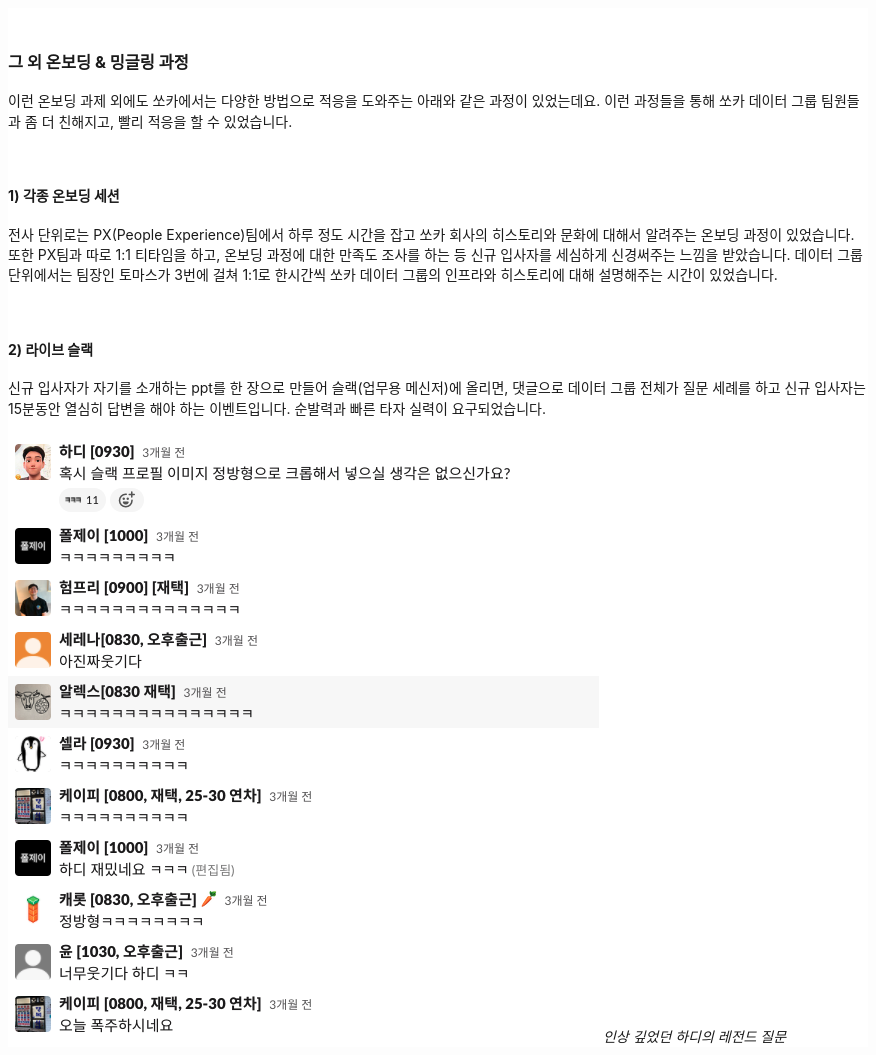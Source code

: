 <br>

### 그 외 온보딩 & 밍글링 과정
이런 온보딩 과제 외에도 쏘카에서는 다양한 방법으로 적응을 도와주는 아래와 같은 과정이 있었는데요. 이런 과정들을 통해 쏘카 데이터 그룹 팀원들과 좀 더 친해지고, 빨리 적응을 할 수 있었습니다.

<br>

#### 1) 각종 온보딩 세션
전사 단위로는 PX(People Experience)팀에서 하루 정도 시간을 잡고 쏘카 회사의 히스토리와 문화에 대해서 알려주는 온보딩 과정이 있었습니다. 또한 PX팀과 따로 1:1 티타임을 하고, 온보딩 과정에 대한 만족도 조사를 하는 등 신규 입사자를 세심하게 신경써주는 느낌을 받았습니다.  데이터 그룹 단위에서는 팀장인 토마스가 3번에 걸쳐 1:1로 한시간씩 쏘카 데이터 그룹의 인프라와 히스토리에 대해 설명해주는 시간이 있었습니다.

<br>

#### 2) 라이브 슬랙

신규 입사자가 자기를 소개하는 ppt를 한 장으로 만들어 슬랙(업무용 메신저)에 올리면, 댓글으로 데이터 그룹 전체가 질문 세례를 하고 신규 입사자는 15분동안 열심히 답변을 해야 하는 이벤트입니다. 순발력과 빠른 타자 실력이 요구되었습니다.

![하디의 레전드 질문](/img/data-engineering-onboarding/live-slack.png)
*인상 깊었던 하디의 레전드 질문*
